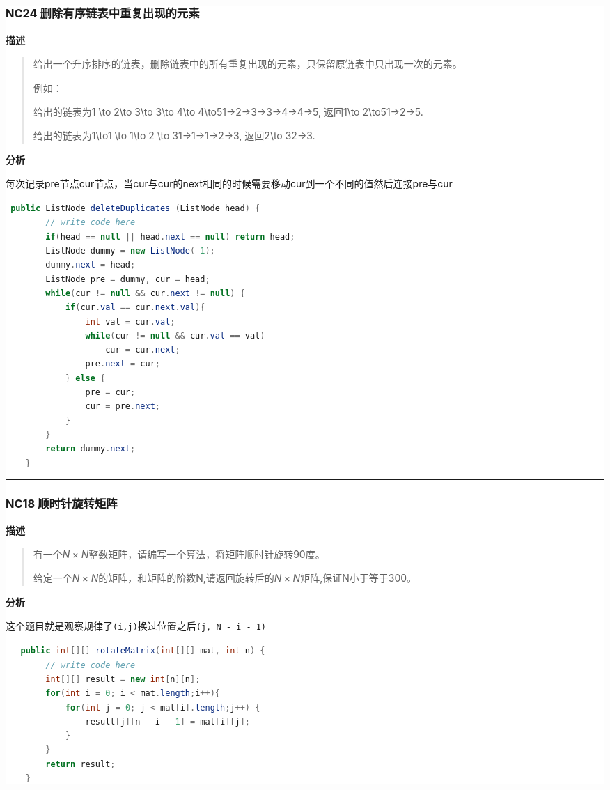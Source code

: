 
### NC24 删除有序链表中重复出现的元素

**描述**

> 给出一个升序排序的链表，删除链表中的所有重复出现的元素，只保留原链表中只出现一次的元素。
>
> 例如：
>
> 给出的链表为1 \to 2\to 3\to 3\to 4\to 4\to51→2→3→3→4→4→5, 返回1\to 2\to51→2→5.
>
> 给出的链表为1\to1 \to 1\to 2 \to 31→1→1→2→3, 返回2\to 32→3.

**分析**

每次记录pre节点cur节点，当cur与cur的next相同的时候需要移动cur到一个不同的值然后连接pre与cur

```java
 public ListNode deleteDuplicates (ListNode head) {
        // write code here
        if(head == null || head.next == null) return head;
        ListNode dummy = new ListNode(-1);
        dummy.next = head;
        ListNode pre = dummy, cur = head;
        while(cur != null && cur.next != null) {
            if(cur.val == cur.next.val){
                int val = cur.val;
                while(cur != null && cur.val == val)
                    cur = cur.next;
                pre.next = cur;
            } else {
                pre = cur;
                cur = pre.next;
            }
        }
        return dummy.next;
    }

```

---

### NC18 顺时针旋转矩阵

**描述**

> 有一个$N\times N$整数矩阵，请编写一个算法，将矩阵顺时针旋转90度。
>
> 给定一个$N\times N$的矩阵，和矩阵的阶数N,请返回旋转后的$N\times N$矩阵,保证N小于等于300。

**分析**

这个题目就是观察规律了`(i,j)`换过位置之后`(j, N - i - 1)`

```java
   public int[][] rotateMatrix(int[][] mat, int n) {
        // write code here
        int[][] result = new int[n][n];
        for(int i = 0; i < mat.length;i++){
            for(int j = 0; j < mat[i].length;j++) {
                result[j][n - i - 1] = mat[i][j];
            }
        }
        return result;
    }
```
